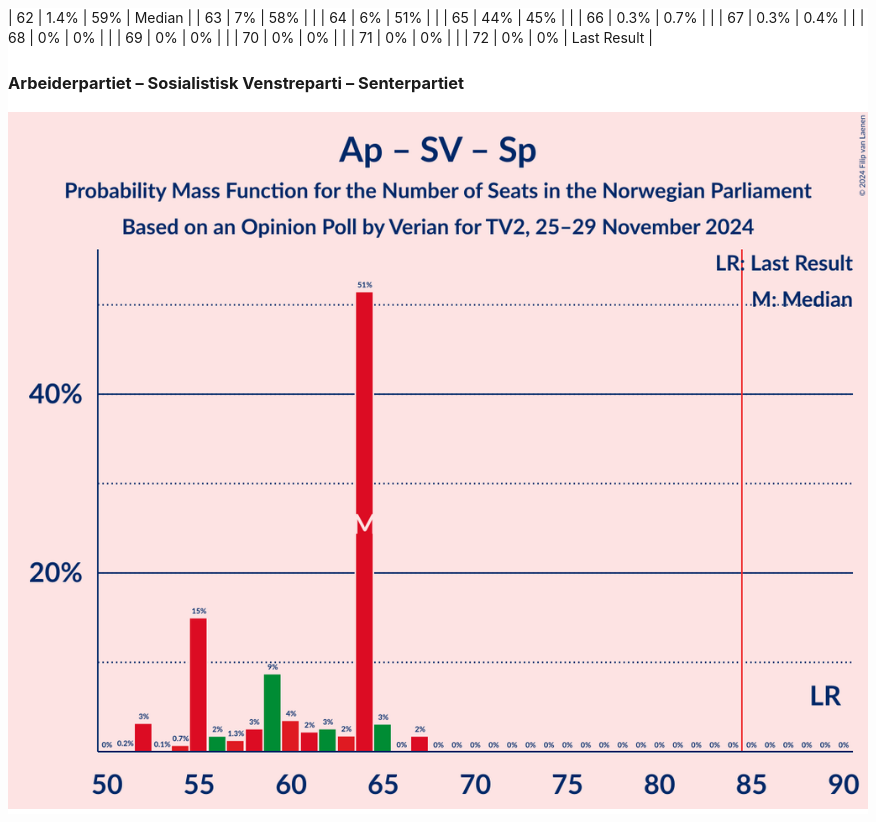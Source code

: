 | 62 | 1.4% | 59% | Median |
| 63 | 7% | 58% |  |
| 64 | 6% | 51% |  |
| 65 | 44% | 45% |  |
| 66 | 0.3% | 0.7% |  |
| 67 | 0.3% | 0.4% |  |
| 68 | 0% | 0% |  |
| 69 | 0% | 0% |  |
| 70 | 0% | 0% |  |
| 71 | 0% | 0% |  |
| 72 | 0% | 0% | Last Result |

### Arbeiderpartiet – Sosialistisk Venstreparti – Senterpartiet

![Graph with seats probability mass function not yet produced](2024-11-29-Verian-coalitions-seats-pmf-ap–sv–sp.png "Seats Probability Mass Function")
